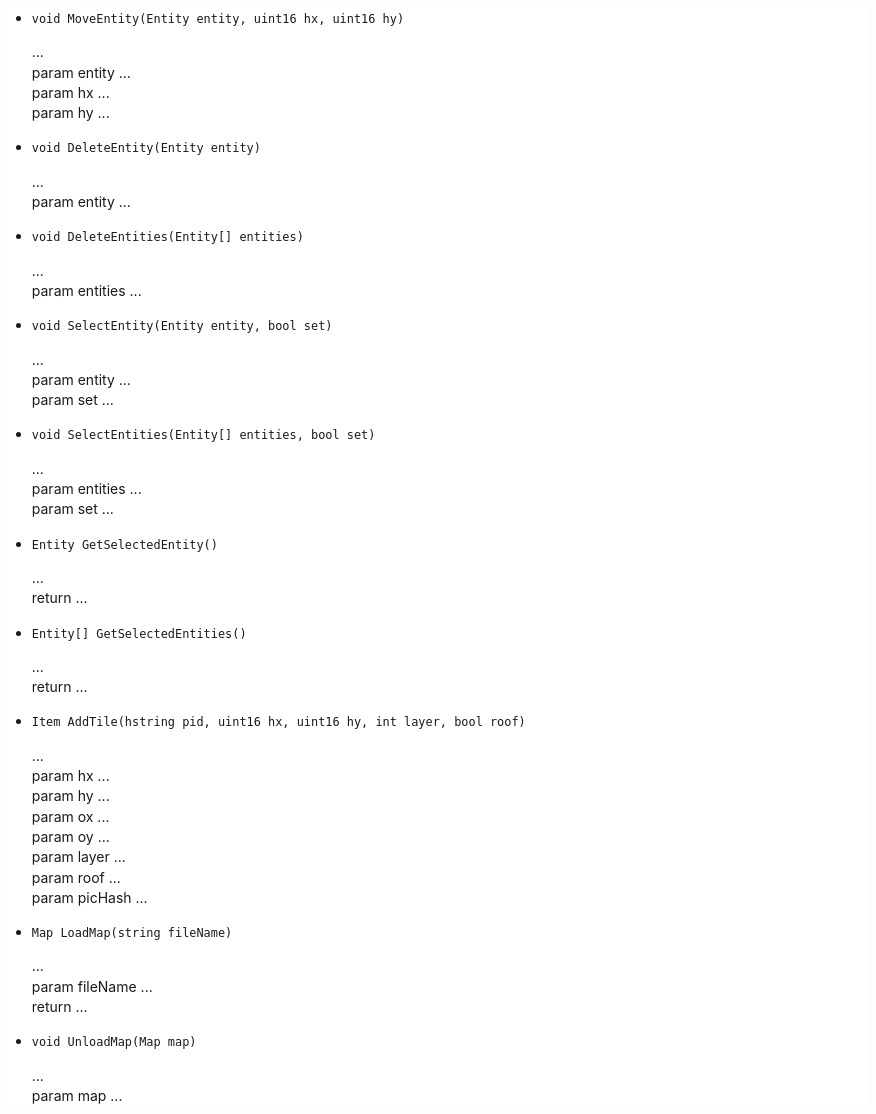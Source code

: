 * `void MoveEntity(Entity entity, uint16 hx, uint16 hy)`

  ...  
  param entity ...  
  param hx ...  
  param hy ...

* `void DeleteEntity(Entity entity)`

  ...  
  param entity ...

* `void DeleteEntities(Entity[] entities)`

  ...  
  param entities ...

* `void SelectEntity(Entity entity, bool set)`

  ...  
  param entity ...  
  param set ...

* `void SelectEntities(Entity[] entities, bool set)`

  ...  
  param entities ...  
  param set ...

* `Entity GetSelectedEntity()`

  ...  
  return ...

* `Entity[] GetSelectedEntities()`

  ...  
  return ...

* `Item AddTile(hstring pid, uint16 hx, uint16 hy, int layer, bool roof)`

  ...  
  param hx ...  
  param hy ...  
  param ox ...  
  param oy ...  
  param layer ...  
  param roof ...  
  param picHash ...

* `Map LoadMap(string fileName)`

  ...  
  param fileName ...  
  return ...

* `void UnloadMap(Map map)`

  ...  
  param map ...
